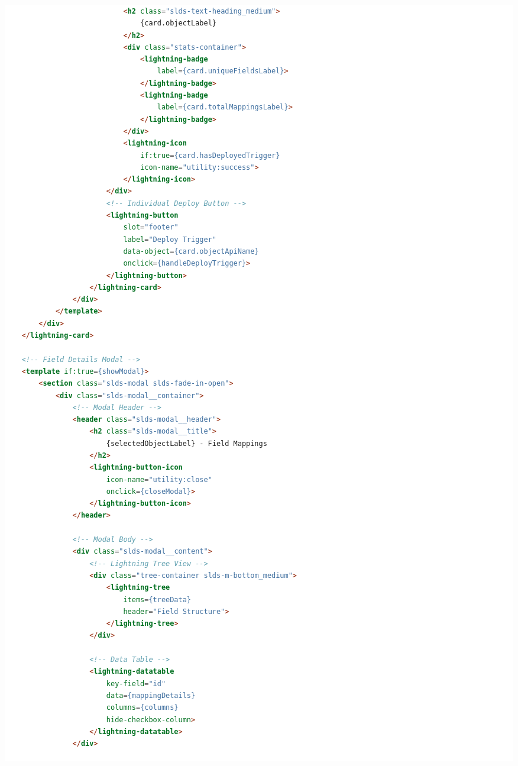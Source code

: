 ```html
                            <h2 class="slds-text-heading_medium">
                                {card.objectLabel}
                            </h2>
                            <div class="stats-container">
                                <lightning-badge 
                                    label={card.uniqueFieldsLabel}>
                                </lightning-badge>
                                <lightning-badge 
                                    label={card.totalMappingsLabel}>
                                </lightning-badge>
                            </div>
                            <lightning-icon 
                                if:true={card.hasDeployedTrigger}
                                icon-name="utility:success">
                            </lightning-icon>
                        </div>
                        <!-- Individual Deploy Button -->
                        <lightning-button
                            slot="footer"
                            label="Deploy Trigger"
                            data-object={card.objectApiName}
                            onclick={handleDeployTrigger}>
                        </lightning-button>
                    </lightning-card>
                </div>
            </template>
        </div>
    </lightning-card>
    
    <!-- Field Details Modal -->
    <template if:true={showModal}>
        <section class="slds-modal slds-fade-in-open">
            <div class="slds-modal__container">
                <!-- Modal Header -->
                <header class="slds-modal__header">
                    <h2 class="slds-modal__title">
                        {selectedObjectLabel} - Field Mappings
                    </h2>
                    <lightning-button-icon
                        icon-name="utility:close"
                        onclick={closeModal}>
                    </lightning-button-icon>
                </header>
                
                <!-- Modal Body -->
                <div class="slds-modal__content">
                    <!-- Lightning Tree View -->
                    <div class="tree-container slds-m-bottom_medium">
                        <lightning-tree 
                            items={treeData}
                            header="Field Structure">
                        </lightning-tree>
                    </div>
                    
                    <!-- Data Table -->
                    <lightning-datatable
                        key-field="id"
                        data={mappingDetails}
                        columns={columns}
                        hide-checkbox-column>
                    </lightning-datatable>
                </div>
                
```